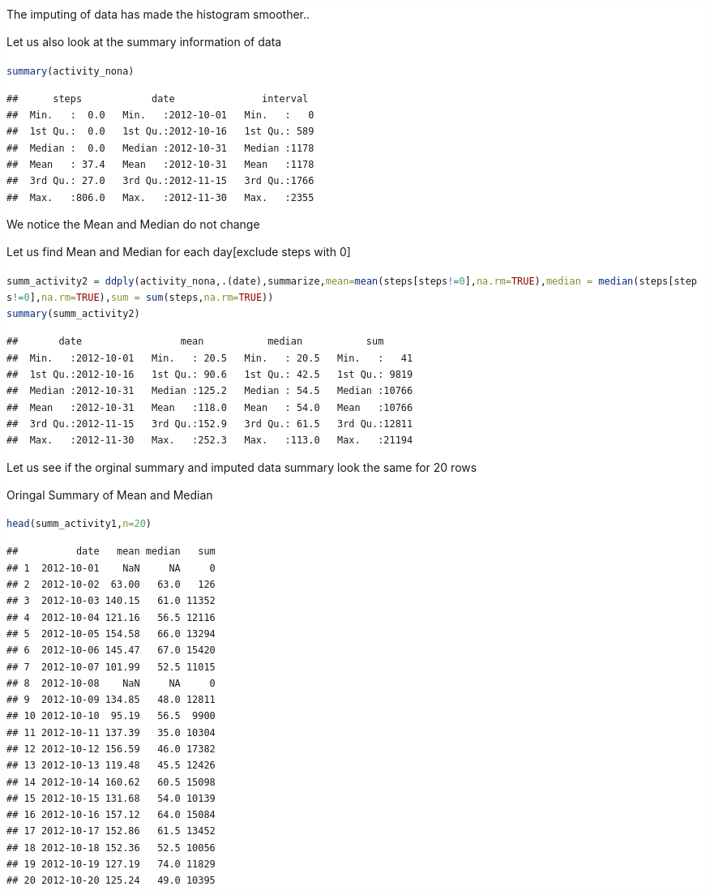 
The imputing of data has made the histogram smoother..

Let us also look at the summary information of data 


```r
summary(activity_nona)
```

```
##      steps            date               interval   
##  Min.   :  0.0   Min.   :2012-10-01   Min.   :   0  
##  1st Qu.:  0.0   1st Qu.:2012-10-16   1st Qu.: 589  
##  Median :  0.0   Median :2012-10-31   Median :1178  
##  Mean   : 37.4   Mean   :2012-10-31   Mean   :1178  
##  3rd Qu.: 27.0   3rd Qu.:2012-11-15   3rd Qu.:1766  
##  Max.   :806.0   Max.   :2012-11-30   Max.   :2355
```

We notice the Mean and Median do not change

Let us find Mean and Median for each day[exclude steps with 0]


```r
summ_activity2 = ddply(activity_nona,.(date),summarize,mean=mean(steps[steps!=0],na.rm=TRUE),median = median(steps[steps!=0],na.rm=TRUE),sum = sum(steps,na.rm=TRUE))
summary(summ_activity2)
```

```
##       date                 mean           median           sum       
##  Min.   :2012-10-01   Min.   : 20.5   Min.   : 20.5   Min.   :   41  
##  1st Qu.:2012-10-16   1st Qu.: 90.6   1st Qu.: 42.5   1st Qu.: 9819  
##  Median :2012-10-31   Median :125.2   Median : 54.5   Median :10766  
##  Mean   :2012-10-31   Mean   :118.0   Mean   : 54.0   Mean   :10766  
##  3rd Qu.:2012-11-15   3rd Qu.:152.9   3rd Qu.: 61.5   3rd Qu.:12811  
##  Max.   :2012-11-30   Max.   :252.3   Max.   :113.0   Max.   :21194
```


Let us see if the orginal summary and imputed data summary look the same for 20 rows


Oringal Summary of Mean and Median

```r
head(summ_activity1,n=20)
```

```
##          date   mean median   sum
## 1  2012-10-01    NaN     NA     0
## 2  2012-10-02  63.00   63.0   126
## 3  2012-10-03 140.15   61.0 11352
## 4  2012-10-04 121.16   56.5 12116
## 5  2012-10-05 154.58   66.0 13294
## 6  2012-10-06 145.47   67.0 15420
## 7  2012-10-07 101.99   52.5 11015
## 8  2012-10-08    NaN     NA     0
## 9  2012-10-09 134.85   48.0 12811
## 10 2012-10-10  95.19   56.5  9900
## 11 2012-10-11 137.39   35.0 10304
## 12 2012-10-12 156.59   46.0 17382
## 13 2012-10-13 119.48   45.5 12426
## 14 2012-10-14 160.62   60.5 15098
## 15 2012-10-15 131.68   54.0 10139
## 16 2012-10-16 157.12   64.0 15084
## 17 2012-10-17 152.86   61.5 13452
## 18 2012-10-18 152.36   52.5 10056
## 19 2012-10-19 127.19   74.0 11829
## 20 2012-10-20 125.24   49.0 10395
```